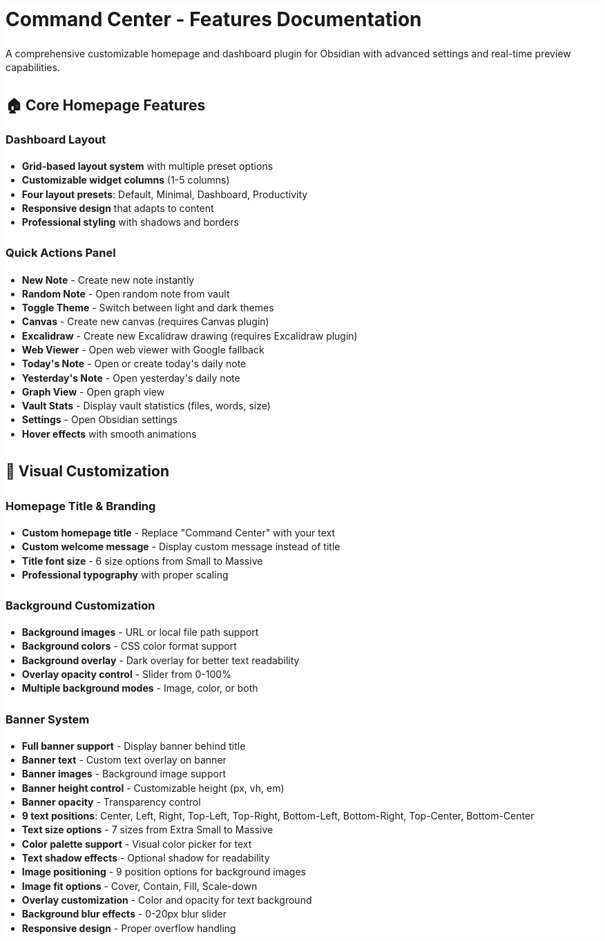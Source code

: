 # Command Center - Features Documentation

A comprehensive customizable homepage and dashboard plugin for Obsidian with advanced settings and real-time preview capabilities.

## 🏠 Core Homepage Features

### **Dashboard Layout**
- **Grid-based layout system** with multiple preset options
- **Customizable widget columns** (1-5 columns)
- **Four layout presets**: Default, Minimal, Dashboard, Productivity
- **Responsive design** that adapts to content
- **Professional styling** with shadows and borders

### **Quick Actions Panel**
- **New Note** - Create new note instantly
- **Random Note** - Open random note from vault
- **Toggle Theme** - Switch between light and dark themes
- **Canvas** - Create new canvas (requires Canvas plugin)
- **Excalidraw** - Create new Excalidraw drawing (requires Excalidraw plugin)
- **Web Viewer** - Open web viewer with Google fallback
- **Today's Note** - Open or create today's daily note
- **Yesterday's Note** - Open yesterday's daily note
- **Graph View** - Open graph view
- **Vault Stats** - Display vault statistics (files, words, size)
- **Settings** - Open Obsidian settings
- **Hover effects** with smooth animations

## 🎨 Visual Customization

### **Homepage Title & Branding**
- **Custom homepage title** - Replace "Command Center" with your text
- **Custom welcome message** - Display custom message instead of title
- **Title font size** - 6 size options from Small to Massive
- **Professional typography** with proper scaling

### **Background Customization**
- **Background images** - URL or local file path support
- **Background colors** - CSS color format support
- **Background overlay** - Dark overlay for better text readability
- **Overlay opacity control** - Slider from 0-100%
- **Multiple background modes** - Image, color, or both

### **Banner System**
- **Full banner support** - Display banner behind title
- **Banner text** - Custom text overlay on banner
- **Banner images** - Background image support
- **Banner height control** - Customizable height (px, vh, em)
- **Banner opacity** - Transparency control
- **9 text positions**: Center, Left, Right, Top-Left, Top-Right, Bottom-Left, Bottom-Right, Top-Center, Bottom-Center
- **Text size options** - 7 sizes from Extra Small to Massive
- **Color palette support** - Visual color picker for text
- **Text shadow effects** - Optional shadow for readability
- **Image positioning** - 9 position options for background images
- **Image fit options** - Cover, Contain, Fill, Scale-down
- **Overlay customization** - Color and opacity for text background
- **Background blur effects** - 0-20px blur slider
- **Responsive design** - Proper overflow handling
